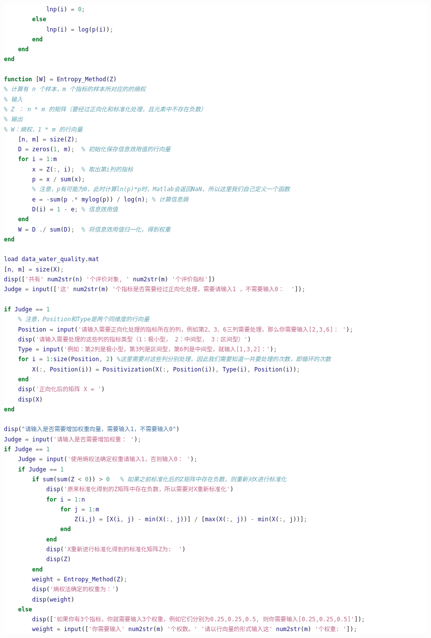 ```matlab
            lnp(i) = 0; 
        else
            lnp(i) = log(p(i));  
        end
    end
end

function [W] = Entropy_Method(Z)
% 计算有 n 个样本，m 个指标的样本所对应的的熵权
% 输入
% Z ： n * m 的矩阵（要经过正向化和标准化处理，且元素中不存在负数）
% 输出
% W：熵权，1 * m 的行向量
    [n, m] = size(Z);
    D = zeros(1, m);  % 初始化保存信息效用值的行向量
    for i = 1:m
        x = Z(:, i);  % 取出第i列的指标
        p = x / sum(x);
        % 注意，p有可能为0，此时计算ln(p)*p时，Matlab会返回NaN，所以这里我们自己定义一个函数
        e = -sum(p .* mylog(p)) / log(n); % 计算信息熵
        D(i) = 1 - e; % 信息效用值
    end
    W = D ./ sum(D);  % 将信息效用值归一化，得到权重    
end

load data_water_quality.mat
[n, m] = size(X);
disp(['共有' num2str(n) '个评价对象, ' num2str(m) '个评价指标']) 
Judge = input(['这' num2str(m) '个指标是否需要经过正向化处理，需要请输入1 ，不需要输入0：  ']);

if Judge == 1
	% 注意，Position和Type是两个同维度的行向量
    Position = input('请输入需要正向化处理的指标所在的列，例如第2、3、6三列需要处理，那么你需要输入[2,3,6]： ');
    disp('请输入需要处理的这些列的指标类型（1：极小型， 2：中间型， 3：区间型）')
    Type = input('例如：第2列是极小型，第3列是区间型，第6列是中间型，就输入[1,3,2]：');
    for i = 1:size(Position, 2) %这里需要对这些列分别处理，因此我们需要知道一共要处理的次数，即循环的次数
        X(:, Position(i)) = Positivization(X(:, Position(i)), Type(i), Position(i));
    end
    disp('正向化后的矩阵 X = ')
    disp(X)
end

disp("请输入是否需要增加权重向量，需要输入1，不需要输入0")
Judge = input('请输入是否需要增加权重： ');
if Judge == 1
	Judge = input('使用熵权法确定权重请输入1，否则输入0： ');
	if Judge == 1
        if sum(sum(Z < 0)) > 0   % 如果之前标准化后的Z矩阵中存在负数，则重新对X进行标准化
            disp('原来标准化得到的Z矩阵中存在负数，所以需要对X重新标准化')
            for i = 1:n
                for j = 1:m
                    Z(i,j) = [X(i, j) - min(X(:, j))] / [max(X(:, j)) - min(X(:, j))];
                end
            end
            disp('X重新进行标准化得到的标准化矩阵Z为:  ')
            disp(Z)
        end
        weight = Entropy_Method(Z);
        disp('熵权法确定的权重为：')
        disp(weight)
    else 
        disp(['如果你有3个指标，你就需要输入3个权重，例如它们分别为0.25,0.25,0.5, 则你需要输入[0.25,0.25,0.5]']);
        weight = input(['你需要输入' num2str(m) '个权数。' '请以行向量的形式输入这' num2str(m) '个权重: ']);
```